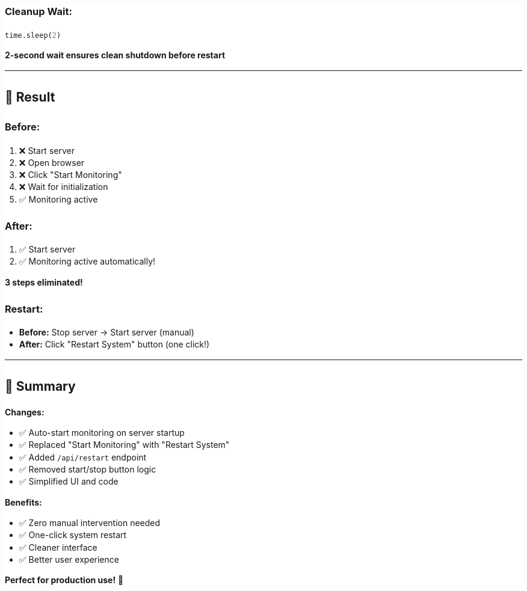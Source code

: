 ### **Cleanup Wait:**

```python
time.sleep(2)
```

**2-second wait ensures clean shutdown before restart**

---

## 🎉 **Result**

### **Before:**
1. ❌ Start server
2. ❌ Open browser
3. ❌ Click "Start Monitoring"
4. ❌ Wait for initialization
5. ✅ Monitoring active

### **After:**
1. ✅ Start server
2. ✅ Monitoring active automatically!

**3 steps eliminated!**

### **Restart:**
- **Before:** Stop server → Start server (manual)
- **After:** Click "Restart System" button (one click!)

---

## 📝 **Summary**

**Changes:**
- ✅ Auto-start monitoring on server startup
- ✅ Replaced "Start Monitoring" with "Restart System"
- ✅ Added `/api/restart` endpoint
- ✅ Removed start/stop button logic
- ✅ Simplified UI and code

**Benefits:**
- ✅ Zero manual intervention needed
- ✅ One-click system restart
- ✅ Cleaner interface
- ✅ Better user experience

**Perfect for production use!** 🚀
